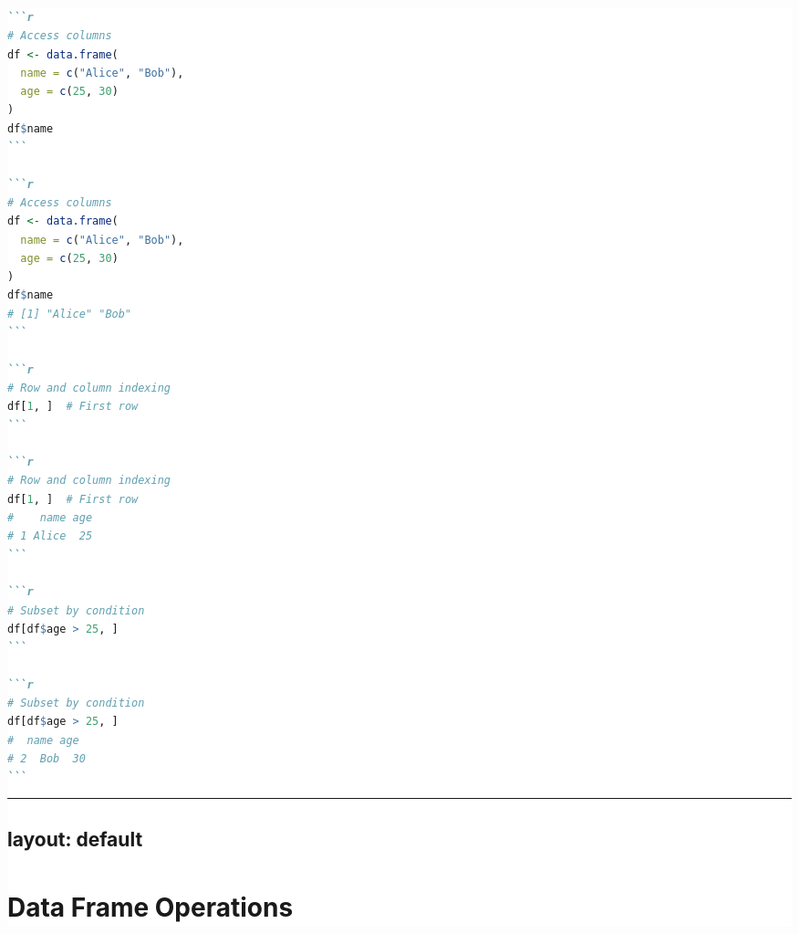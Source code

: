 ````md magic-move
```r
# Access columns
df <- data.frame(
  name = c("Alice", "Bob"),
  age = c(25, 30)
)
df$name
```

```r
# Access columns
df <- data.frame(
  name = c("Alice", "Bob"),
  age = c(25, 30)
)
df$name
# [1] "Alice" "Bob"
```

```r
# Row and column indexing
df[1, ]  # First row
```

```r
# Row and column indexing
df[1, ]  # First row
#    name age
# 1 Alice  25
```

```r
# Subset by condition
df[df$age > 25, ]
```

```r
# Subset by condition
df[df$age > 25, ]
#  name age
# 2  Bob  30
```
````

</div>

</div>

---
layout: default
---

# Data Frame Operations
